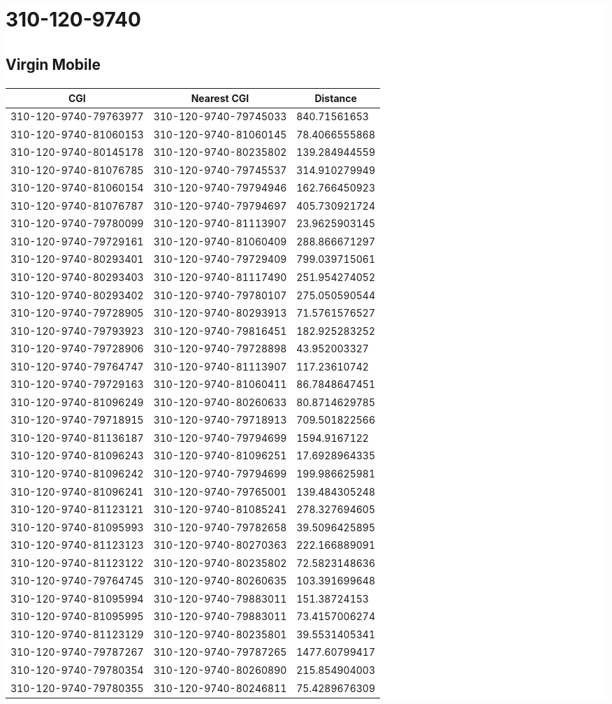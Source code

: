 # 310-120-9740
## Virgin Mobile


| CGI | Nearest CGI | Distance |
|-----|-------------|----------|
| 310-120-9740-79763977 | 310-120-9740-79745033 | 840.71561653 |
| 310-120-9740-81060153 | 310-120-9740-81060145 | 78.4066555868 |
| 310-120-9740-80145178 | 310-120-9740-80235802 | 139.284944559 |
| 310-120-9740-81076785 | 310-120-9740-79745537 | 314.910279949 |
| 310-120-9740-81060154 | 310-120-9740-79794946 | 162.766450923 |
| 310-120-9740-81076787 | 310-120-9740-79794697 | 405.730921724 |
| 310-120-9740-79780099 | 310-120-9740-81113907 | 23.9625903145 |
| 310-120-9740-79729161 | 310-120-9740-81060409 | 288.866671297 |
| 310-120-9740-80293401 | 310-120-9740-79729409 | 799.039715061 |
| 310-120-9740-80293403 | 310-120-9740-81117490 | 251.954274052 |
| 310-120-9740-80293402 | 310-120-9740-79780107 | 275.050590544 |
| 310-120-9740-79728905 | 310-120-9740-80293913 | 71.5761576527 |
| 310-120-9740-79793923 | 310-120-9740-79816451 | 182.925283252 |
| 310-120-9740-79728906 | 310-120-9740-79728898 | 43.952003327 |
| 310-120-9740-79764747 | 310-120-9740-81113907 | 117.23610742 |
| 310-120-9740-79729163 | 310-120-9740-81060411 | 86.7848647451 |
| 310-120-9740-81096249 | 310-120-9740-80260633 | 80.8714629785 |
| 310-120-9740-79718915 | 310-120-9740-79718913 | 709.501822566 |
| 310-120-9740-81136187 | 310-120-9740-79794699 | 1594.9167122 |
| 310-120-9740-81096243 | 310-120-9740-81096251 | 17.6928964335 |
| 310-120-9740-81096242 | 310-120-9740-79794699 | 199.986625981 |
| 310-120-9740-81096241 | 310-120-9740-79765001 | 139.484305248 |
| 310-120-9740-81123121 | 310-120-9740-81085241 | 278.327694605 |
| 310-120-9740-81095993 | 310-120-9740-79782658 | 39.5096425895 |
| 310-120-9740-81123123 | 310-120-9740-80270363 | 222.166889091 |
| 310-120-9740-81123122 | 310-120-9740-80235802 | 72.5823148636 |
| 310-120-9740-79764745 | 310-120-9740-80260635 | 103.391699648 |
| 310-120-9740-81095994 | 310-120-9740-79883011 | 151.38724153 |
| 310-120-9740-81095995 | 310-120-9740-79883011 | 73.4157006274 |
| 310-120-9740-81123129 | 310-120-9740-80235801 | 39.5531405341 |
| 310-120-9740-79787267 | 310-120-9740-79787265 | 1477.60799417 |
| 310-120-9740-79780354 | 310-120-9740-80260890 | 215.854904003 |
| 310-120-9740-79780355 | 310-120-9740-80246811 | 75.4289676309 |